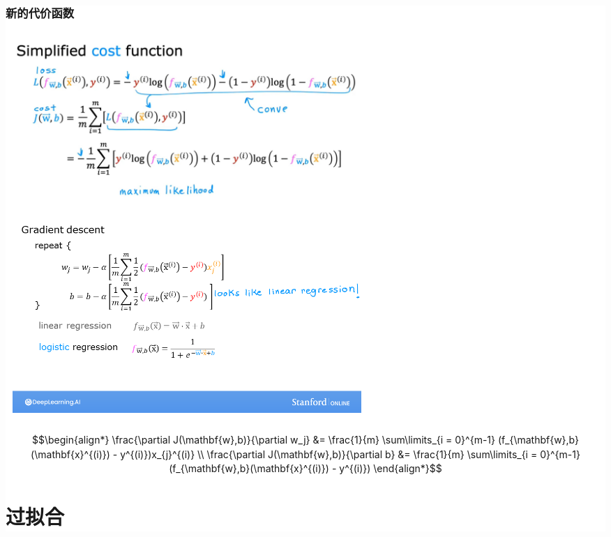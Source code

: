### 新的代价函数
<img src="../../Pic/ML/Base/logistic_cost.jpg" style="width:500px;padding:10px;"/>

<img src="../../Pic/ML/Base/logistic_gradient_descent.png" style="width:500px;padding:10px;"/>

$$\begin{align*}
\frac{\partial J(\mathbf{w},b)}{\partial w_j}  &= \frac{1}{m} \sum\limits_{i = 0}^{m-1} (f_{\mathbf{w},b}(\mathbf{x}^{(i)}) - y^{(i)})x_{j}^{(i)}  \\
\frac{\partial J(\mathbf{w},b)}{\partial b}  &= \frac{1}{m} \sum\limits_{i = 0}^{m-1} (f_{\mathbf{w},b}(\mathbf{x}^{(i)}) - y^{(i)})  
\end{align*}$$
# 过拟合